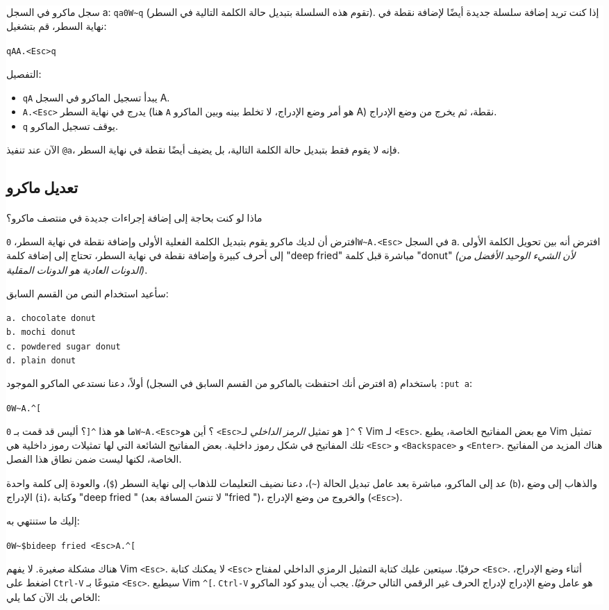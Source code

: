 سجل ماكرو في السجل a: `qa0W~q` (تقوم هذه السلسلة بتبديل حالة الكلمة التالية في السطر). إذا كنت تريد إضافة سلسلة جديدة أيضًا لإضافة نقطة في نهاية السطر، قم بتشغيل:

```shell
qAA.<Esc>q
```

التفصيل:
- `qA` يبدأ تسجيل الماكرو في السجل A.
- `A.<Esc>` يدرج في نهاية السطر (هنا `A` هو أمر وضع الإدراج، لا تخلط بينه وبين الماكرو A) نقطة، ثم يخرج من وضع الإدراج.
- `q` يوقف تسجيل الماكرو.

الآن عند تنفيذ `@a`، فإنه لا يقوم فقط بتبديل حالة الكلمة التالية، بل يضيف أيضًا نقطة في نهاية السطر.

## تعديل ماكرو

ماذا لو كنت بحاجة إلى إضافة إجراءات جديدة في منتصف ماكرو؟

افترض أن لديك ماكرو يقوم بتبديل الكلمة الفعلية الأولى وإضافة نقطة في نهاية السطر، `0W~A.<Esc>` في السجل a. افترض أنه بين تحويل الكلمة الأولى إلى أحرف كبيرة وإضافة نقطة في نهاية السطر، تحتاج إلى إضافة كلمة "deep fried" مباشرة قبل كلمة "donut" *(لأن الشيء الوحيد الأفضل من الدونات العادية هو الدونات المقلية)*.

سأعيد استخدام النص من القسم السابق:
```shell
a. chocolate donut
b. mochi donut
c. powdered sugar donut
d. plain donut
```

أولاً، دعنا نستدعي الماكرو الموجود (افترض أنك احتفظت بالماكرو من القسم السابق في السجل a) باستخدام `:put a`:

```shell
0W~A.^[
```

ما هو هذا `^[`؟ أليس قد قمت بـ `0W~A.<Esc>`؟ أين هو `<Esc>`؟ `^[` هو تمثيل *الرمز الداخلي* لـ Vim لـ `<Esc>`. مع بعض المفاتيح الخاصة، يطبع Vim تمثيل تلك المفاتيح في شكل رموز داخلية. بعض المفاتيح الشائعة التي لها تمثيلات رموز داخلية هي `<Esc>` و `<Backspace>` و `<Enter>`. هناك المزيد من المفاتيح الخاصة، لكنها ليست ضمن نطاق هذا الفصل.

عد إلى الماكرو، مباشرة بعد عامل تبديل الحالة (`~`)، دعنا نضيف التعليمات للذهاب إلى نهاية السطر (`$`)، والعودة إلى كلمة واحدة (`b`)، والذهاب إلى وضع الإدراج (`i`)، وكتابة "deep fried " (لا تنسَ المسافة بعد "fried ")، والخروج من وضع الإدراج (`<Esc>`).

إليك ما ستنتهي به:

```shell
0W~$bideep fried <Esc>A.^[
```

هناك مشكلة صغيرة. لا يفهم Vim `<Esc>`. لا يمكنك كتابة `<Esc>` حرفيًا. سيتعين عليك كتابة التمثيل الرمزي الداخلي لمفتاح `<Esc>`. أثناء وضع الإدراج، اضغط على `Ctrl-V` متبوعًا بـ `<Esc>`. سيطبع Vim `^[`. `Ctrl-V` هو عامل وضع الإدراج لإدراج الحرف غير الرقمي التالي *حرفيًا*. يجب أن يبدو كود الماكرو الخاص بك الآن كما يلي:
